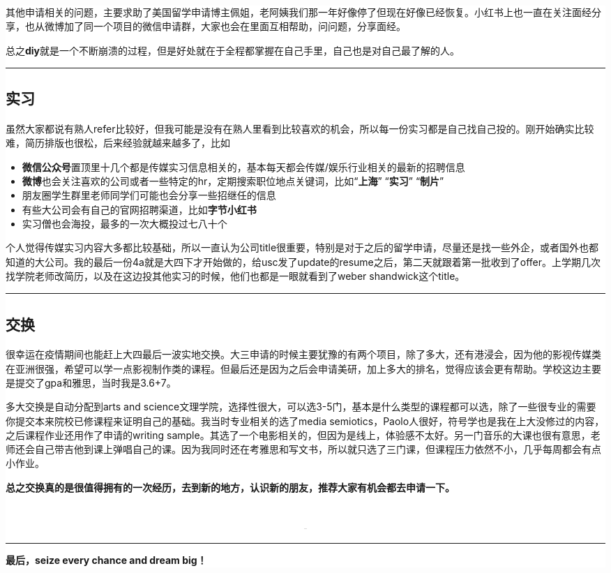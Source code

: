 其他申请相关的问题，主要求助了美国留学申请博主佩姐，老阿姨我们那一年好像停了但现在好像已经恢复。小红书上也一直在关注面经分享，也从微博加了同一个项目的微信申请群，大家也会在里面互相帮助，问问题，分享面经。

 

总之**diy**就是一个不断崩溃的过程，但是好处就在于全程都掌握在自己手里，自己也是对自己最了解的人。

 

---

## 实习

虽然大家都说有熟人refer比较好，但我可能是没有在熟人里看到比较喜欢的机会，所以每一份实习都是自己找自己投的。刚开始确实比较难，简历排版也很松，后来经验就越来越多了，比如

- **微信公众号**置顶里十几个都是传媒实习信息相关的，基本每天都会传媒/娱乐行业相关的最新的招聘信息
- **微博**也会关注喜欢的公司或者一些特定的hr，定期搜索职位地点关键词，比如“**上海**” “**实习**” “**制片**”
- 朋友圈学生群里老师同学们可能也会分享一些招继任的信息
- 有些大公司会有自己的官网招聘渠道，比如**字节小红书**
- 实习僧也会海投，最多的一次大概投过七八十个



个人觉得传媒实习内容大多都比较基础，所以一直认为公司title很重要，特别是对于之后的留学申请，尽量还是找一些外企，或者国外也都知道的大公司。我的最后一份4a就是大四下才开始做的，给usc发了update的resume之后，第二天就跟着第一批收到了offer。上学期几次找学院老师改简历，以及在这边投其他实习的时候，他们也都是一眼就看到了weber shandwick这个title。

 

---

## 交换

很幸运在疫情期间也能赶上大四最后一波实地交换。大三申请的时候主要犹豫的有两个项目，除了多大，还有港浸会，因为他的影视传媒类在亚洲很强，希望可以学一点影视制作类的课程。但最后还是因为之后会申请美研，加上多大的排名，觉得应该会更有帮助。学校这边主要是提交了gpa和雅思，当时我是3.6+7。

 

多大交换是自动分配到arts and science文理学院，选择性很大，可以选3-5门，基本是什么类型的课程都可以选，除了一些很专业的需要你提交本来院校已修课程来证明自己的基础。我当时专业相关的选了media semiotics，Paolo人很好，符号学也是我在上大没修过的内容，之后课程作业还用作了申请的writing sample。其选了一个电影相关的，但因为是线上，体验感不太好。另一门音乐的大课也很有意思，老师还会自己带吉他到课上弹唱自己的课。因为我同时还在考雅思和写文书，所以就只选了三门课，但课程压力依然不小，几乎每周都会有点小作业。

 

**总之交换真的是很值得拥有的一次经历，去到新的地方，认识新的朋友，推荐大家有机会都去申请一下。**

 

  <center>
    <img style="border-radius: 0.3125em;
    box-shadow: 0 2px 4px 0 rgba(34,36,38,.12),0 2px 10px 0 rgba(34,36,38,.08);" 
    src="https://user-images.githubusercontent.com/100942238/212537995-279695d1-3af9-4add-8033-a86d3143e956.jpg" width = "67%" alt=""/>
    <br>
    <div style="color:orange; border-bottom: 1px solid #d9d9d9;
    display: inline-block;
    color: #999;
    padding: 2px;">
  	</div>
</center>



---

**最后，seize every chance and dream big！**









